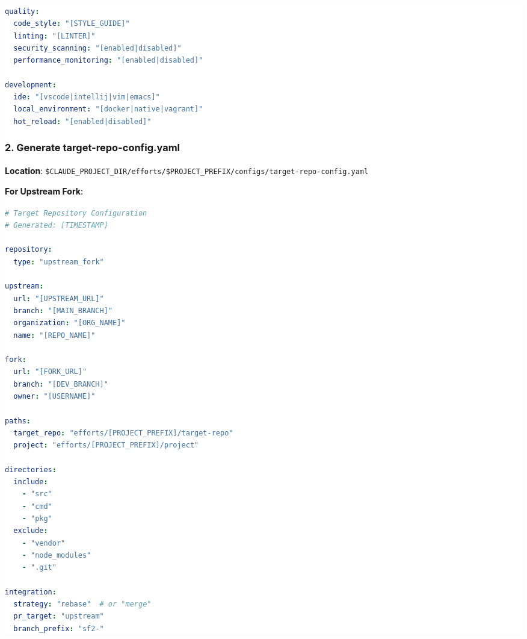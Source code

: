 ```yaml
quality:
  code_style: "[STYLE_GUIDE]"
  linting: "[LINTER]"
  security_scanning: "[enabled|disabled]"
  performance_monitoring: "[enabled|disabled]"

development:
  ide: "[vscode|intellij|vim|emacs]"
  local_environment: "[docker|native|vagrant]"
  hot_reload: "[enabled|disabled]"
```

### 2. Generate target-repo-config.yaml

**Location**: `$CLAUDE_PROJECT_DIR/efforts/$PROJECT_PREFIX/configs/target-repo-config.yaml`

**For Upstream Fork**:
```yaml
# Target Repository Configuration
# Generated: [TIMESTAMP]

repository:
  type: "upstream_fork"

upstream:
  url: "[UPSTREAM_URL]"
  branch: "[MAIN_BRANCH]"
  organization: "[ORG_NAME]"
  name: "[REPO_NAME]"

fork:
  url: "[FORK_URL]"
  branch: "[DEV_BRANCH]"
  owner: "[USERNAME]"

paths:
  target_repo: "efforts/[PROJECT_PREFIX]/target-repo"
  project: "efforts/[PROJECT_PREFIX]/project"

directories:
  include:
    - "src"
    - "cmd"
    - "pkg"
  exclude:
    - "vendor"
    - "node_modules"
    - ".git"

integration:
  strategy: "rebase"  # or "merge"
  pr_target: "upstream"
  branch_prefix: "sf2-"
```
